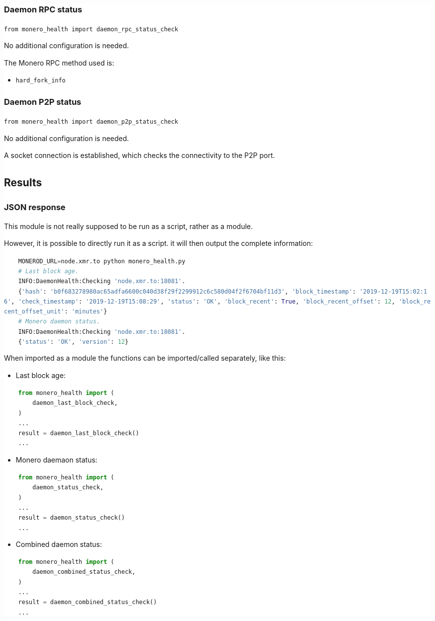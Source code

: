 ### Daemon RPC status
```
from monero_health import daemon_rpc_status_check
```

No additional configuration is needed.

The Monero RPC method used is:
* `hard_fork_info`

### Daemon P2P status
```
from monero_health import daemon_p2p_status_check
```

No additional configuration is needed.

A socket connection is established, which checks the connectivity to the P2P port.

## Results

### JSON response
This module is not really supposed to be run as a script, rather as a module.

However, it is possible to directly run it as a script. it will then output the complete information:
```python
    MONEROD_URL=node.xmr.to python monero_health.py
    # Last block age.
    INFO:DaemonHealth:Checking 'node.xmr.to:18081'.
    {'hash': 'b0f683278980ac65adfa6600c040d38f29f2299912c6c580d04f2f6704bf11d3', 'block_timestamp': '2019-12-19T15:02:16', 'check_timestamp': '2019-12-19T15:08:29', 'status': 'OK', 'block_recent': True, 'block_recent_offset': 12, 'block_recent_offset_unit': 'minutes'}
    # Monero daemon status.
    INFO:DaemonHealth:Checking 'node.xmr.to:18081'.
    {'status': 'OK', 'version': 12}
```

When imported as a module the functions can be imported/called separately, like this:
* Last block age:
```python
    from monero_health import (
        daemon_last_block_check,
    )
    ...
    result = daemon_last_block_check()
    ...
```
* Monero daemaon status:
```python
    from monero_health import (
        daemon_status_check,
    )
    ...
    result = daemon_status_check()
    ...
```
* Combined daemon status:
```python
    from monero_health import (
        daemon_combined_status_check,
    )
    ...
    result = daemon_combined_status_check()
    ...
```
